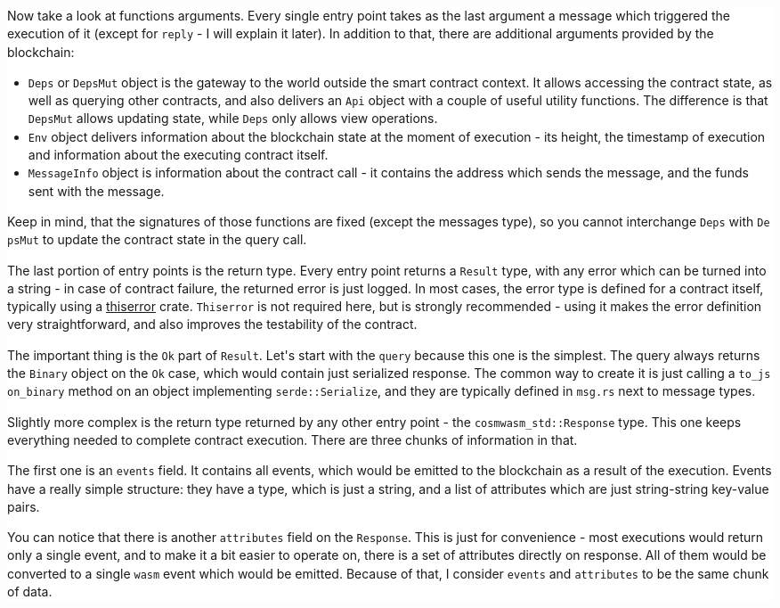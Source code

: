 Now take a look at functions arguments. Every single entry point takes as
the last argument a message which triggered the execution of it (except for
`reply` - I will explain it later). In addition to that, there are
additional arguments provided by the blockchain:

* `Deps` or `DepsMut` object is the gateway to the world outside the smart contract context. It allows
  accessing the contract state, as well as querying other contracts, and
  also delivers an `Api` object with a couple of useful utility functions.
  The difference is that `DepsMut` allows updating state, while `Deps`
  only allows view operations.
* `Env` object delivers information about the blockchain state at the
  moment of execution - its height, the timestamp of execution and information
  about the executing contract itself.
* `MessageInfo` object is information about the contract call - it
  contains the address which sends the message, and the funds sent with the
  message.

Keep in mind, that the signatures of those functions are fixed (except
the messages type), so you cannot interchange `Deps` with `DepsMut` to
update the contract state in the query call.

The last portion of entry points is the return type. Every entry point returns
a `Result` type, with any error which can be turned into a string - in case of
contract failure, the returned error is just logged. In most cases, the error
type is defined for a contract itself, typically using a
[thiserror](https://docs.rs/thiserror/latest/thiserror/) crate. `Thiserror` is
not required here, but is strongly recommended - using it makes the error
definition very straightforward, and also improves the testability of the
contract.

The important thing is the `Ok` part of `Result`. Let's start with the
`query` because this one is the simplest. The query always returns the `Binary`
object on the `Ok` case, which would contain just serialized response.
The common way to create it is just calling a `to_json_binary` method
on an object implementing `serde::Serialize`, and they are typically
defined in `msg.rs` next to message types.

Slightly more complex is the return type returned by any other entry
point - the `cosmwasm_std::Response` type. This one keeps everything
needed to complete contract execution. There are three chunks of
information in that.

The first one is an `events` field. It contains all events, which would
be emitted to the blockchain as a result of the execution. Events have
a really simple structure: they have a type, which is just a string,
and a list of attributes which are just string-string key-value pairs.

You can notice that there is another `attributes` field on the `Response`.
This is just for convenience - most executions would return
only a single event, and to make it a bit easier to operate on, there
is a set of attributes directly on response. All of them would be converted
to a single `wasm` event which would be emitted. Because of that, I consider
`events` and `attributes` to be the same chunk of data.
